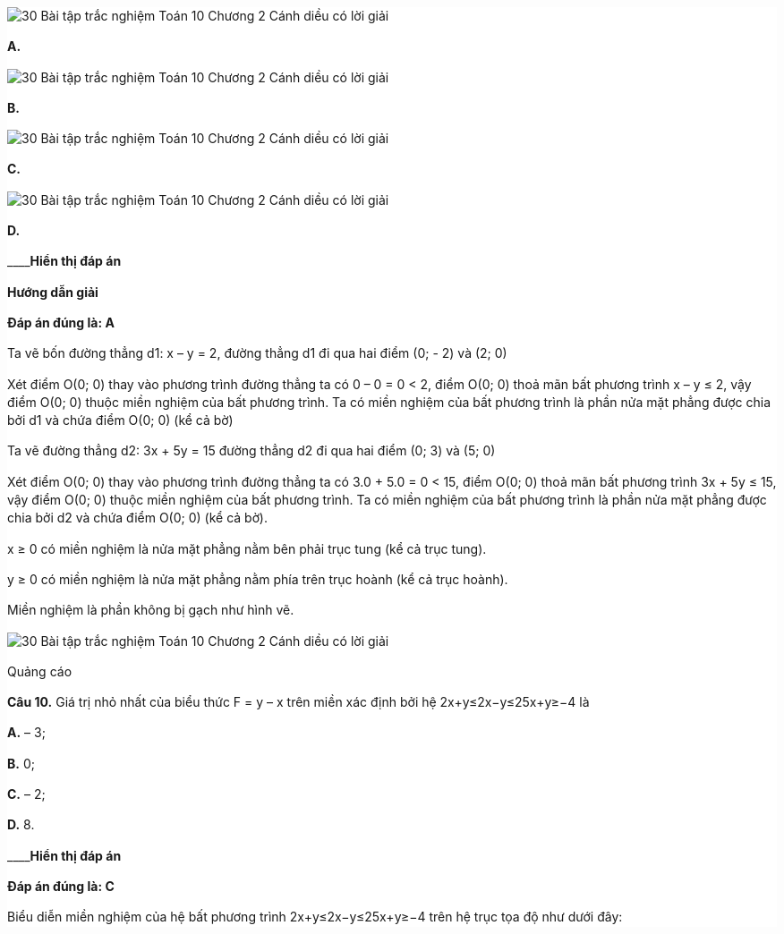 ![30 Bài tập trắc nghiệm Toán 10 Chương 2 Cánh diều có lời giải](https://vietjack.com/toan-10-cd/images/trac-nghiem-bai-tap-cuoi-chuong-2-8.PNG)

**A.**

![30 Bài tập trắc nghiệm Toán 10 Chương 2 Cánh diều có lời giải](https://vietjack.com/toan-10-cd/images/trac-nghiem-bai-tap-cuoi-chuong-2-9.PNG)

**B.**

![30 Bài tập trắc nghiệm Toán 10 Chương 2 Cánh diều có lời giải](https://vietjack.com/toan-10-cd/images/trac-nghiem-bai-tap-cuoi-chuong-2-10.PNG)

**C.**

![30 Bài tập trắc nghiệm Toán 10 Chương 2 Cánh diều có lời giải](https://vietjack.com/toan-10-cd/images/trac-nghiem-bai-tap-cuoi-chuong-2-11.PNG)

**D.**

____**Hiển thị đáp án**

**Hướng dẫn giải**

**Đáp án đúng là: A**

Ta vẽ bốn đường thẳng d1: x – y = 2, đường thẳng d1 đi qua hai điểm (0; - 2) và (2; 0)

Xét điểm O(0; 0) thay vào phương trình đường thẳng ta có 0 – 0 = 0 < 2, điểm O(0; 0) thoả mãn bất phương trình x – y ≤ 2, vậy điểm O(0; 0) thuộc miền nghiệm của bất phương trình. Ta có miền nghiệm của bất phương trình là phần nửa mặt phẳng được chia bởi d1 và chứa điểm O(0; 0) (kể cả bờ)

Ta vẽ đường thẳng d2: 3x + 5y = 15 đường thẳng d2 đi qua hai điểm (0; 3) và (5; 0)

Xét điểm O(0; 0) thay vào phương trình đường thẳng ta có 3.0 + 5.0 = 0 < 15, điểm O(0; 0) thoả mãn bất phương trình 3x + 5y ≤ 15, vậy điểm O(0; 0) thuộc miền nghiệm của bất phương trình. Ta có miền nghiệm của bất phương trình là phần nửa mặt phẳng được chia bởi d2 và chứa điểm O(0; 0) (kể cả bờ).

x ≥ 0 có miền nghiệm là nửa mặt phẳng nằm bên phải trục tung (kể cả trục tung).

y ≥ 0 có miền nghiệm là nửa mặt phẳng nằm phía trên trục hoành (kể cả trục hoành).

Miền nghiệm là phần không bị gạch như hình vẽ.

![30 Bài tập trắc nghiệm Toán 10 Chương 2 Cánh diều có lời giải](https://vietjack.com/toan-10-cd/images/trac-nghiem-bai-tap-cuoi-chuong-2-12.PNG)

Quảng cáo

**Câu 10.** Giá trị nhỏ nhất của biểu thức F = y – x trên miền xác định bởi hệ 2x+y≤2x−y≤25x+y≥−4 là

**A.** – 3;

**B.** 0;

**C.** – 2;

**D.** 8.

____**Hiển thị đáp án**

**Đáp án đúng là: C**

Biểu diễn miền nghiệm của hệ bất phương trình 2x+y≤2x−y≤25x+y≥−4 trên hệ trục tọa độ như dưới đây:
